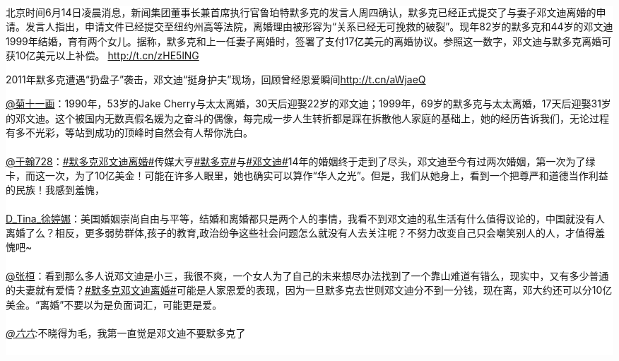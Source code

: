 <p>北京时间6月14日凌晨消息，新闻集团董事长兼首席执行官鲁珀特默多克的发言人周四确认，默多克已经正式提交了与妻子邓文迪离婚的申请。发言人指出，申请文件已经提交至纽约州高等法院，离婚理由被形容为“关系已经无可挽救的破裂”。现年82岁的默多克和44岁的邓文迪1999年结婚，育有两个女儿。据称，默多克和上一任妻子离婚时，签署了支付17亿美元的离婚协议。参照这一数字，邓文迪与默多克离婚可获10亿美元以上补偿。 <a href="http://t.cn/zHE5lNG">http://t.cn/zHE5lNG</a></p>
<p>
</p>
<div>
<object id="sinaplayer" width="480" height="370"><param name="allowScriptAccess" value="always">
<embed pluginspage="http://www.macromedia.com/go/getflashplayer" src="http://you.video.sina.com.cn/api/sinawebApi/outplayrefer.php/vid=107000847_28_OknnG3E8CGWP+Eh0HTWxve0D+PcXuvDoj2ixv1SlJQtPE1Xaap2ZZd0H4CHSB9khqDIcOMFhLvMnwVh0PKda1g/s.swf" type="application/x-shockwave-flash" name="sinaplayer" allowfullscreen="true" allowscriptaccess="always" width="480" height="370"></embed></object>
</div>
<p></p>
<p>2011年默多克遭遇“扔盘子”袭击，邓文迪“挺身护夫”现场，回顾曾经恩爱瞬间<a title="http://t.cn/aWjaeQ" href="http://t.cn/aWjaeQ" target="_blank" action-type="feed_list_media_video" action-data="title=%E8%A7%86%E9%A2%91%EF%BC%9A%E9%BB%98%E5%A4%9A%E5%85%8B%E5%90%AC%E8%AF%81%E4%BC%9A%E9%81%AD%E7%94%B7%E5%AD%90%E6%89%94%E7%9B%98%E8%A2%AD%E5%87%BB%20%E9%82%93%E6%96%87%E8%BF%AA%E5%8F%8D%E5%87%BB&amp;short_url=http://t.cn/aWjaeQ&amp;full_url=http%3A%2F%2Fvideo.sina.com.cn%2Fp%2Fnews%2Fw%2Fv%2F2011-07-20%2F145061419313.html&amp;type=1&amp;">http://t.cn/aWjaeQ</a></p>
<p>
</p>
<div>
<object id="sinaplayer" width="480" height="370"><param name="allowScriptAccess" value="always">
<embed pluginspage="http://www.macromedia.com/go/getflashplayer" src="http://you.video.sina.com.cn/api/sinawebApi/outplayrefer.php/vid=56980008_1_bEzmRyowXm+P+Eh0HTWxve0D+PcXuvDoj2uwulunJA1PE1Xaapmfa9UH4CneFqwbrz0xHcZkeP8wkkR5Zas/s.swf" type="application/x-shockwave-flash" name="sinaplayer" allowfullscreen="true" allowscriptaccess="always" width="480" height="370"></embed></object>
</div>
<p></p>
<div class="WB_info">
<a class="WB_name S_func3" title="菊十一画" href="http://weibo.com/ju11hua" node-type="feed_list_originNick" usercard="id=1564556805" nick-name="菊十一画">@菊十一画</a>：1990年，53岁的Jake Cherry与太太离婚，30天后迎娶22岁的邓文迪；1999年，69岁的默多克与太太离婚，17天后迎娶31岁的邓文迪。这个被国内无数真假名媛为之奋斗的偶像，每完成一步人生转折都是踩在拆散他人家庭的基础上，她的经历告诉我们，无论过程有多不光彩，等站到成功的顶峰时自然会有人帮你洗白。</div>
<div class="WB_info">&#160;</div>
<div class="WB_info">
<a title="于翰728" href="http://weibo.com/glien" target="_blank" usercard="id=1617112494" nick-name="于翰728">@于翰728</a>：<a class="a_topic" href="http://huati.weibo.com/k/%E9%BB%98%E5%A4%9A%E5%85%8B%E9%82%93%E6%96%87%E8%BF%AA%E7%A6%BB%E5%A9%9A?from=526" target="_blank">#默多克邓文迪离婚#</a>传媒大亨<a class="a_topic" href="http://huati.weibo.com/k/%E9%BB%98%E5%A4%9A%E5%85%8B?from=526" target="_blank">#默多克#</a>与<a class="a_topic" href="http://huati.weibo.com/k/%E9%82%93%E6%96%87%E8%BF%AA?from=526" target="_blank">#邓文迪#</a>14年的婚姻终于走到了尽头，邓文迪至今有过两次婚姻，第一次为了绿卡，而这一次，为了10亿美金！可能在许多人眼里，她也确实可以算作“华人之光”。但是，我们从她身上，看到一个把尊严和道德当作利益的民族！我感到羞愧，</div>
<div class="WB_info">&#160;</div>
<div class="WB_info">
<a title="D_Tina_徐婷娜" href="http://weibo.com/xutinga" target="_blank" usercard="id=1774182803&amp;usercardkey=weibo_mp" nick-name="D_Tina_徐婷娜" suda-data="key=tblog_search_v4.1&amp;value=weibo_feed_page:1774182803">D_Tina_徐婷娜</a>：美国婚姻崇尚自由与平等，结婚和离婚都只是两个人的事情，我看不到邓文迪的私生活有什么值得议论的，中国就没有人离婚了么？相反，更多弱势群体,孩子的教育,政治纷争这些社会问题怎么就没有人去关注呢？不努力改变自己只会嘲笑别人的人，才值得羞愧吧~<br>
</div>
<div class="WB_info">&#160;</div>
<div class="WB_info">
<a class="WB_name S_func3" title="张桓" href="http://weibo.com/thindo" node-type="feed_list_originNick" usercard="id=1577836394" nick-name="张桓">@张桓</a><a href="http://verified.weibo.com/verify" target="_blank"><i class="W_ico16 approve" title="新浪个人认证 "></i></a>：看到那么多人说邓文迪是小三，我很不爽，一个女人为了自己的未来想尽办法找到了一个靠山难道有错么，现实中，又有多少普通的夫妻就有爱情？<a class="a_topic" href="http://huati.weibo.com/k/%E9%BB%98%E5%A4%9A%E5%85%8B%E9%82%93%E6%96%87%E8%BF%AA%E7%A6%BB%E5%A9%9A?from=501">#默多克邓文迪离婚#</a>可能是人家恩爱的表现，因为一旦默多克去世则邓文迪分不到一分钱，现在离，邓大约还可以分10亿美金。“离婚”不要以为是负面词汇，可能更是爱。</div>
<div class="WB_info">&#160;</div>
<div class="WB_info">
<a href="http://weibo.com/n/%E5%85%AD%E5%85%AD" usercard="name=六六"><em>@六六</em></a><em>:</em>不晓得为毛，我第一直觉是邓文迪不要默多克了</div>
<div class="WB_info">&#160;</div>
<div class="WB_info">